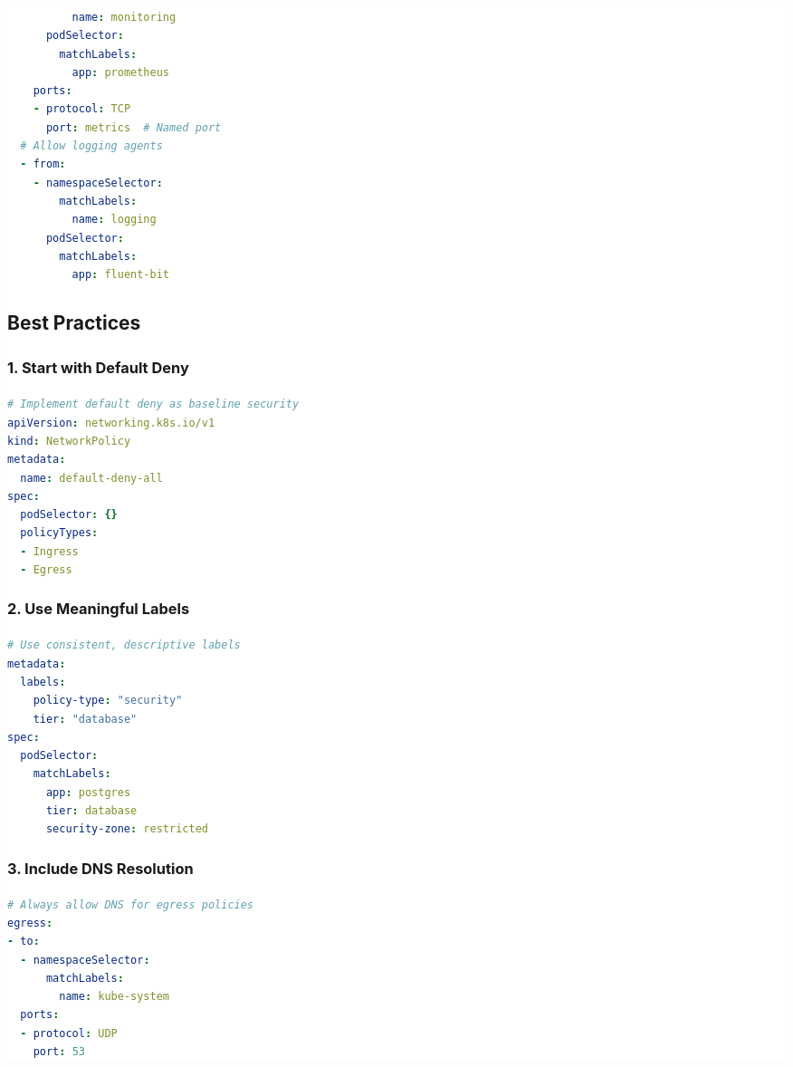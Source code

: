 ```yaml
          name: monitoring
      podSelector:
        matchLabels:
          app: prometheus
    ports:
    - protocol: TCP
      port: metrics  # Named port
  # Allow logging agents
  - from:
    - namespaceSelector:
        matchLabels:
          name: logging
      podSelector:
        matchLabels:
          app: fluent-bit
```

## Best Practices

### 1. Start with Default Deny
```yaml
# Implement default deny as baseline security
apiVersion: networking.k8s.io/v1
kind: NetworkPolicy
metadata:
  name: default-deny-all
spec:
  podSelector: {}
  policyTypes:
  - Ingress
  - Egress
```

### 2. Use Meaningful Labels
```yaml
# Use consistent, descriptive labels
metadata:
  labels:
    policy-type: "security"
    tier: "database"
spec:
  podSelector:
    matchLabels:
      app: postgres
      tier: database
      security-zone: restricted
```

### 3. Include DNS Resolution
```yaml
# Always allow DNS for egress policies
egress:
- to:
  - namespaceSelector:
      matchLabels:
        name: kube-system
  ports:
  - protocol: UDP
    port: 53
```
